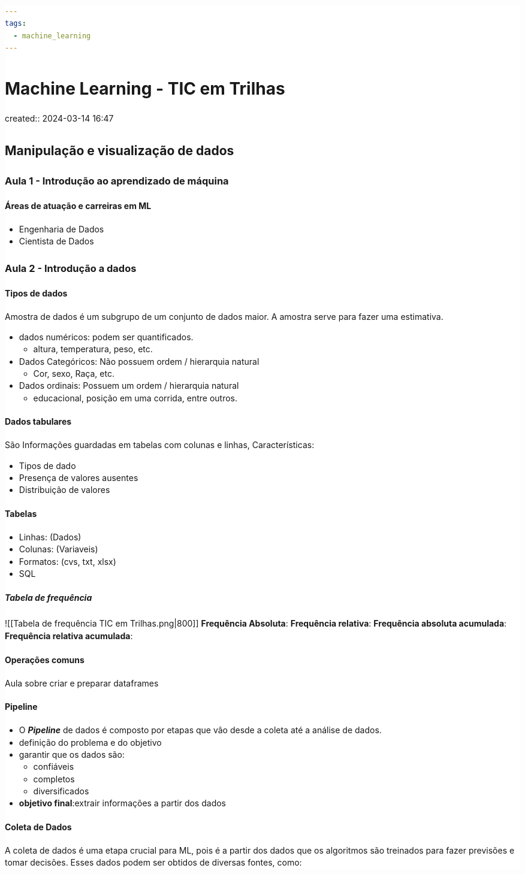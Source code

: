 ```yaml
---
tags:
  - machine_learning
---
```

# Machine Learning - TIC em Trilhas
created:: 2024-03-14 16:47

## Manipulação e visualização de dados

### Aula 1 - Introdução ao aprendizado de máquina
#### Áreas de atuação e carreiras em ML
- Engenharia de Dados
- Cientista de Dados
### Aula 2 - Introdução a dados
#### Tipos de dados
Amostra  de dados é um subgrupo de um conjunto de dados maior. A amostra serve para fazer uma estimativa.

- dados numéricos: podem ser quantificados.
	- altura, temperatura, peso, etc.
- Dados Categóricos: Não possuem ordem / hierarquia natural
	- Cor, sexo, Raça, etc.
- Dados ordinais: Possuem um ordem / hierarquia natural
	- educacional, posição em uma corrida, entre outros.
#### Dados tabulares
São Informações guardadas em tabelas com colunas e linhas,
Características:
- Tipos de dado
- Presença de valores ausentes
- Distribuição de valores

#### Tabelas
- Linhas: (Dados)
- Colunas: (Variaveis)
- Formatos: (cvs, txt, xlsx)
- SQL
##### Tabela de frequência
![[Tabela de frequência TIC em Trilhas.png|800]]
**Frequência Absoluta**: 
**Frequência relativa**: 
**Frequência absoluta acumulada**: 
**Frequência relativa acumulada**: 

#### Operações comuns
Aula sobre criar e preparar dataframes
#### Pipeline
- O ***Pipeline*** de dados é composto por etapas que vão desde a coleta até a análise de dados.
- definição do problema e do objetivo
- garantir que os dados são:
	- confiáveis
	- completos
	- diversificados
- **objetivo final**:extrair informações a partir dos dados
#### Coleta de Dados
A coleta de dados é uma etapa crucial para ML, pois é a partir dos dados que os algoritmos são treinados para fazer previsões e tomar decisões. Esses dados podem ser obtidos de diversas fontes, como: 